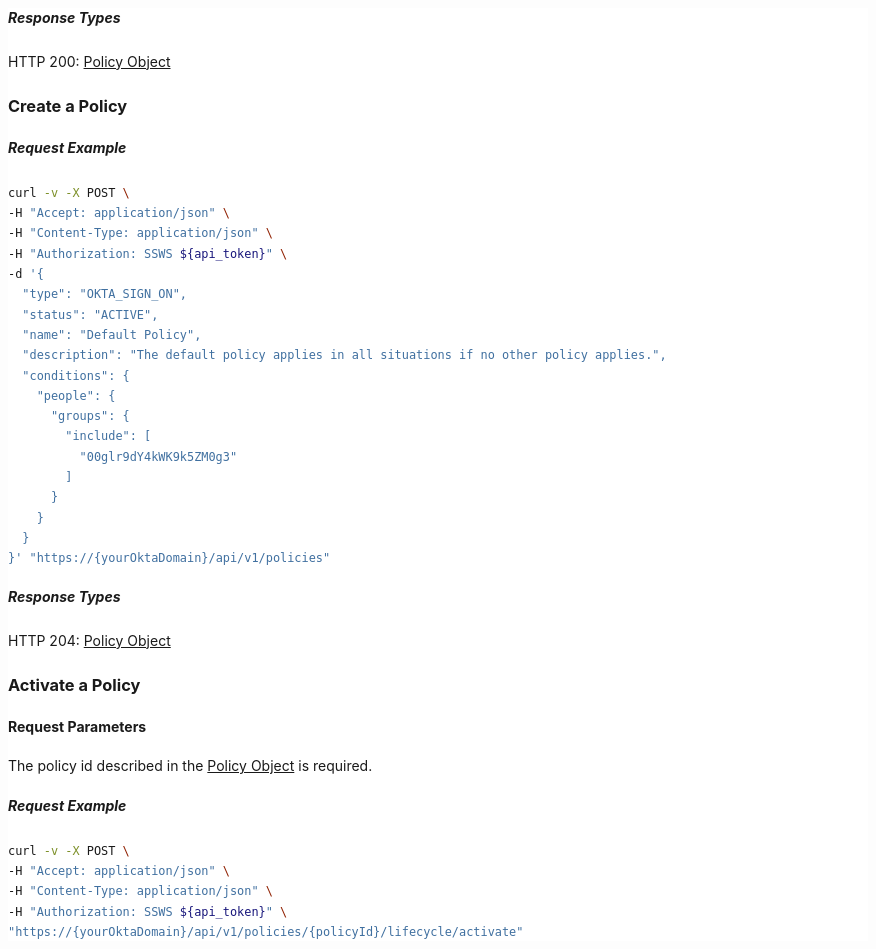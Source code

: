 ##### Response Types


HTTP 200:
<a href="#PolicyObject">Policy Object</a>

### Create a Policy


<ApiOperation method="post" url="/api/v1/policies" />

##### Request Example


```bash
curl -v -X POST \
-H "Accept: application/json" \
-H "Content-Type: application/json" \
-H "Authorization: SSWS ${api_token}" \
-d '{
  "type": "OKTA_SIGN_ON",
  "status": "ACTIVE",
  "name": "Default Policy",
  "description": "The default policy applies in all situations if no other policy applies.",
  "conditions": {
    "people": {
      "groups": {
        "include": [
          "00glr9dY4kWK9k5ZM0g3"
        ]
      }
    }
  }
}' "https://{yourOktaDomain}/api/v1/policies"
```

##### Response Types


HTTP 204:
<a href="#PolicyObject">Policy Object</a>

### Activate a Policy


<ApiOperation method="post" url="/api/v1/policies/${policyId}/lifecycle/activate" />

#### Request Parameters

The policy id described in the [Policy Object](#PolicyObject) is required.

##### Request Example


```bash
curl -v -X POST \
-H "Accept: application/json" \
-H "Content-Type: application/json" \
-H "Authorization: SSWS ${api_token}" \
"https://{yourOktaDomain}/api/v1/policies/{policyId}/lifecycle/activate"
```
